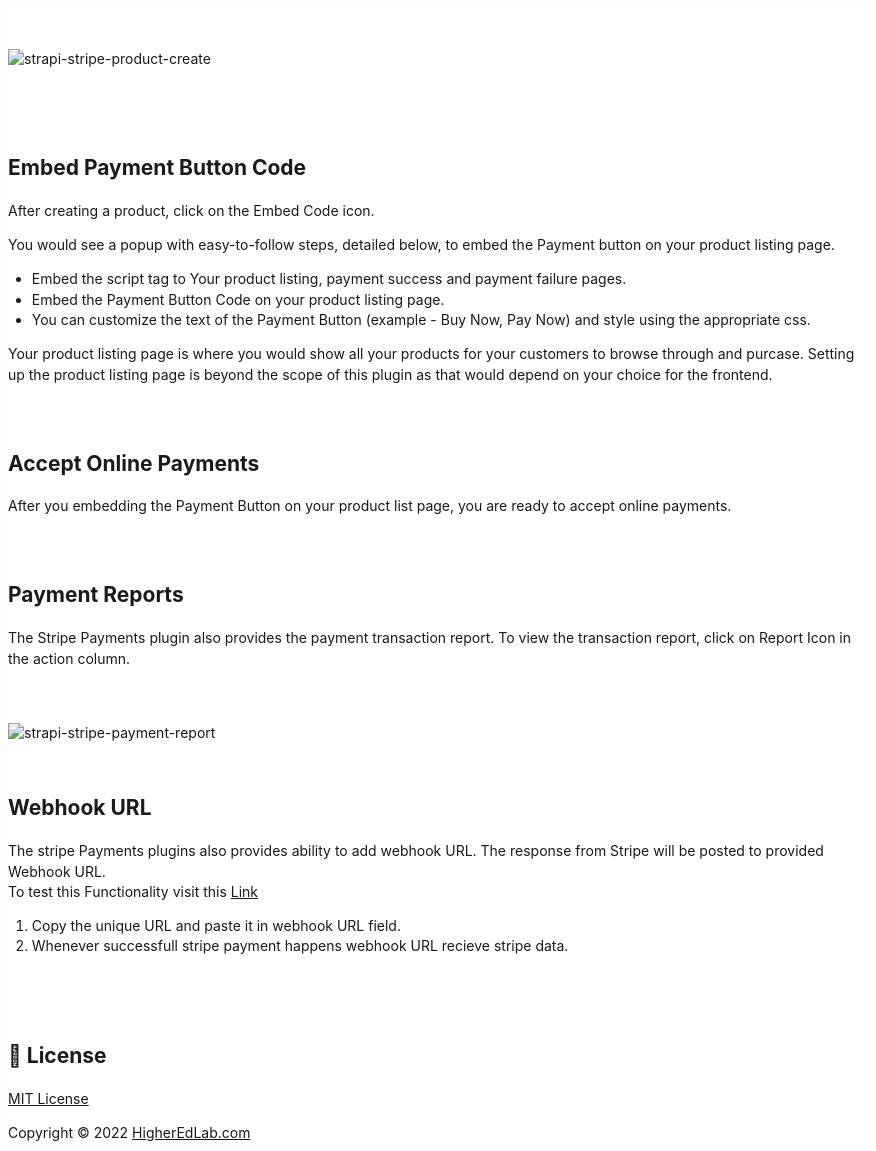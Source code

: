 <br/><br/>
<img style="width: 100%; height: auto;" src="/static/strapi-stripe-create.gif" alt="strapi-stripe-product-create" />
<br/><br/>

<br/>

## Embed Payment Button Code

After creating a product, click on the Embed Code icon.

You would see a popup with easy-to-follow steps, detailed below, to embed the Payment button on your product listing page.

- Embed the script tag to Your product listing, payment success and payment failure pages.
- Embed the Payment Button Code on your product listing page.
- You can customize the text of the Payment Button (example - Buy Now, Pay Now) and style using the appropriate css.

Your product listing page is where you would show all your products for your customers to browse through and purcase. Setting up the product listing page is beyond the scope of this plugin as that would depend on your choice for the frontend.

<br/>

## Accept Online Payments

After you embedding the Payment Button on your product list page, you are ready to accept online payments.

<br/>

## Payment Reports

The Stripe Payments plugin also provides the payment transaction report. To view the transaction report, click on Report Icon in the action column.

<br/><br/>
<img style="width: 100%; height: auto;" src="https://higheredlab.com/wp-content/uploads/strapi-stripe-payment_report-v2.gif" alt="strapi-stripe-payment-report" />
<br/><br/>

## Webhook URL

The stripe Payments plugins also provides ability to add webhook URL. The response from Stripe will be posted to provided Webhook URL.
<br/>
To test this Functionality visit this [Link](https://webhook.site/)

1. Copy the unique URL and paste it in webhook URL field.
2. Whenever successfull stripe payment happens webhook URL recieve stripe data.
   <br/><br/>

<br/>

## 📝 License

[MIT License](LICENSE.md)

Copyright © 2022 [HigherEdLab.com](https://higheredlab.com/)
